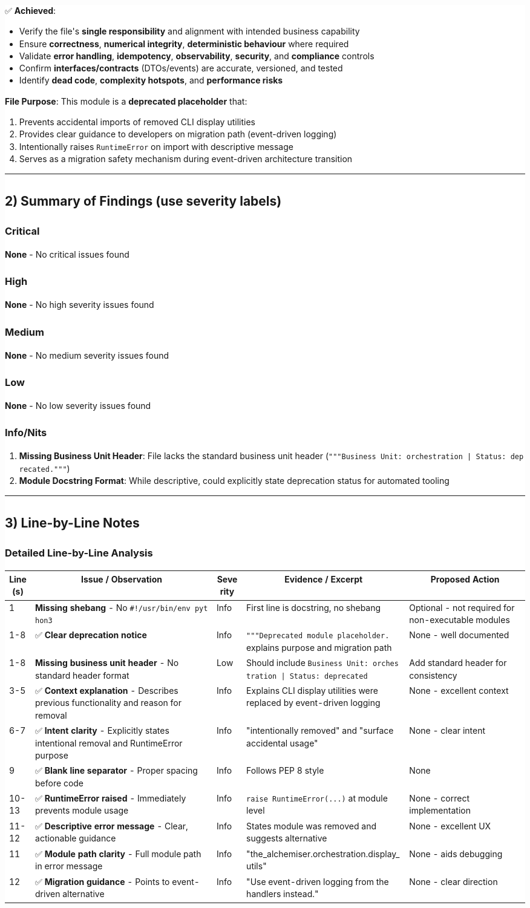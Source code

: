 ✅ **Achieved**:
- Verify the file's **single responsibility** and alignment with intended business capability
- Ensure **correctness**, **numerical integrity**, **deterministic behaviour** where required
- Validate **error handling**, **idempotency**, **observability**, **security**, and **compliance** controls
- Confirm **interfaces/contracts** (DTOs/events) are accurate, versioned, and tested
- Identify **dead code**, **complexity hotspots**, and **performance risks**

**File Purpose**: This module is a **deprecated placeholder** that:
1. Prevents accidental imports of removed CLI display utilities
2. Provides clear guidance to developers on migration path (event-driven logging)
3. Intentionally raises `RuntimeError` on import with descriptive message
4. Serves as a migration safety mechanism during event-driven architecture transition

---

## 2) Summary of Findings (use severity labels)

### Critical
**None** - No critical issues found

### High
**None** - No high severity issues found

### Medium
**None** - No medium severity issues found

### Low
**None** - No low severity issues found

### Info/Nits
1. **Missing Business Unit Header**: File lacks the standard business unit header (`"""Business Unit: orchestration | Status: deprecated."""`)
2. **Module Docstring Format**: While descriptive, could explicitly state deprecation status for automated tooling

---

## 3) Line-by-Line Notes

### Detailed Line-by-Line Analysis

| Line(s) | Issue / Observation | Severity | Evidence / Excerpt | Proposed Action |
|---------|---------------------|----------|-------------------|-----------------|
| 1 | **Missing shebang** - No `#!/usr/bin/env python3` | Info | First line is docstring, no shebang | Optional - not required for non-executable modules |
| 1-8 | ✅ **Clear deprecation notice** | Info | `"""Deprecated module placeholder.` explains purpose and migration path | None - well documented |
| 1-8 | **Missing business unit header** - No standard header format | Low | Should include `Business Unit: orchestration \| Status: deprecated` | Add standard header for consistency |
| 3-5 | ✅ **Context explanation** - Describes previous functionality and reason for removal | Info | Explains CLI display utilities were replaced by event-driven logging | None - excellent context |
| 6-7 | ✅ **Intent clarity** - Explicitly states intentional removal and RuntimeError purpose | Info | "intentionally removed" and "surface accidental usage" | None - clear intent |
| 9 | ✅ **Blank line separator** - Proper spacing before code | Info | Follows PEP 8 style | None |
| 10-13 | ✅ **RuntimeError raised** - Immediately prevents module usage | Info | `raise RuntimeError(...)` at module level | None - correct implementation |
| 11-12 | ✅ **Descriptive error message** - Clear, actionable guidance | Info | States module was removed and suggests alternative | None - excellent UX |
| 11 | ✅ **Module path clarity** - Full module path in error message | Info | "the_alchemiser.orchestration.display_utils" | None - aids debugging |
| 12 | ✅ **Migration guidance** - Points to event-driven alternative | Info | "Use event-driven logging from the handlers instead." | None - clear direction |
